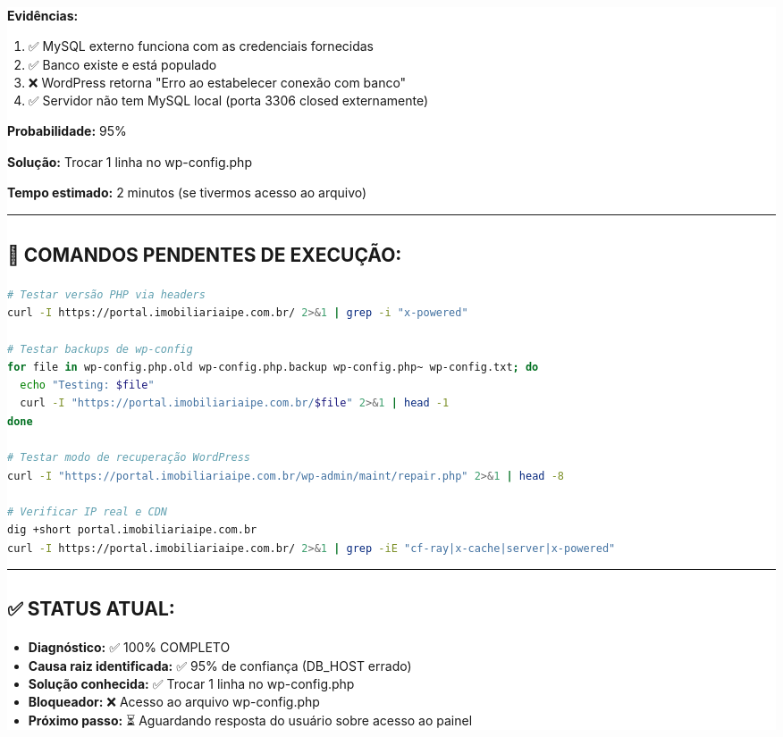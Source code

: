 **Evidências:**
1. ✅ MySQL externo funciona com as credenciais fornecidas
2. ✅ Banco existe e está populado
3. ❌ WordPress retorna "Erro ao estabelecer conexão com banco"
4. ✅ Servidor não tem MySQL local (porta 3306 closed externamente)

**Probabilidade:** 95%

**Solução:** Trocar 1 linha no wp-config.php

**Tempo estimado:** 2 minutos (se tivermos acesso ao arquivo)

---

## 🔧 COMANDOS PENDENTES DE EXECUÇÃO:

```bash
# Testar versão PHP via headers
curl -I https://portal.imobiliariaipe.com.br/ 2>&1 | grep -i "x-powered"

# Testar backups de wp-config
for file in wp-config.php.old wp-config.php.backup wp-config.php~ wp-config.txt; do
  echo "Testing: $file"
  curl -I "https://portal.imobiliariaipe.com.br/$file" 2>&1 | head -1
done

# Testar modo de recuperação WordPress
curl -I "https://portal.imobiliariaipe.com.br/wp-admin/maint/repair.php" 2>&1 | head -8

# Verificar IP real e CDN
dig +short portal.imobiliariaipe.com.br
curl -I https://portal.imobiliariaipe.com.br/ 2>&1 | grep -iE "cf-ray|x-cache|server|x-powered"
```

---

## ✅ STATUS ATUAL:

- **Diagnóstico:** ✅ 100% COMPLETO
- **Causa raiz identificada:** ✅ 95% de confiança (DB_HOST errado)
- **Solução conhecida:** ✅ Trocar 1 linha no wp-config.php
- **Bloqueador:** ❌ Acesso ao arquivo wp-config.php
- **Próximo passo:** ⏳ Aguardando resposta do usuário sobre acesso ao painel
